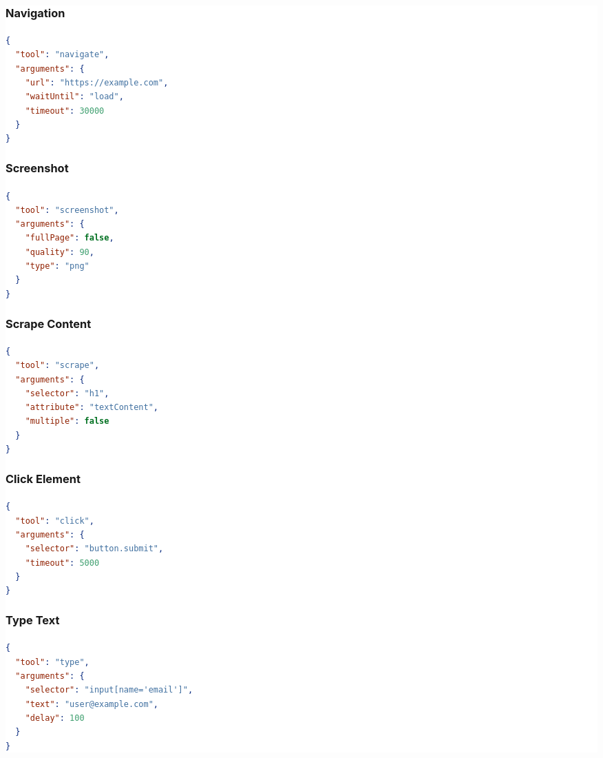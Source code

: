 ### **Navigation**
```json
{
  "tool": "navigate",
  "arguments": {
    "url": "https://example.com",
    "waitUntil": "load",
    "timeout": 30000
  }
}
```

### **Screenshot**
```json
{
  "tool": "screenshot",
  "arguments": {
    "fullPage": false,
    "quality": 90,
    "type": "png"
  }
}
```

### **Scrape Content**
```json
{
  "tool": "scrape",
  "arguments": {
    "selector": "h1",
    "attribute": "textContent",
    "multiple": false
  }
}
```

### **Click Element**
```json
{
  "tool": "click",
  "arguments": {
    "selector": "button.submit",
    "timeout": 5000
  }
}
```

### **Type Text**
```json
{
  "tool": "type",
  "arguments": {
    "selector": "input[name='email']",
    "text": "user@example.com",
    "delay": 100
  }
}
```
